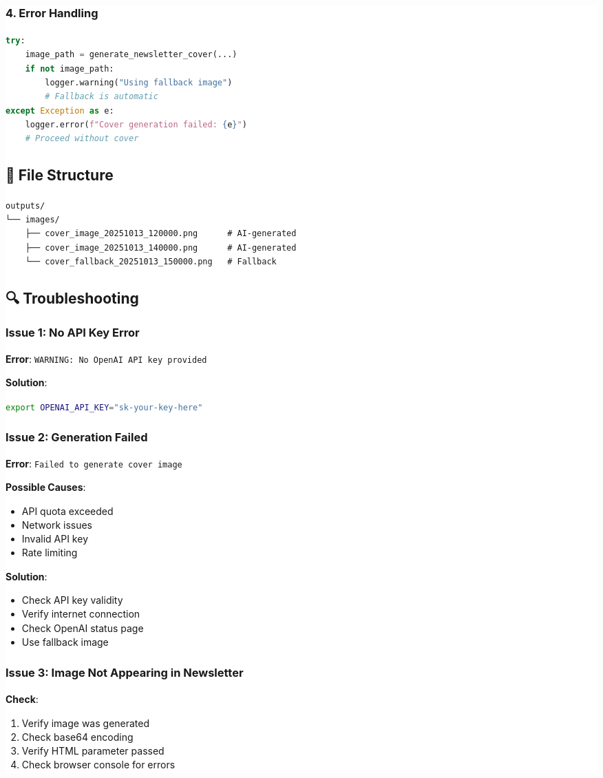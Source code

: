 ### 4. Error Handling
```python
try:
    image_path = generate_newsletter_cover(...)
    if not image_path:
        logger.warning("Using fallback image")
        # Fallback is automatic
except Exception as e:
    logger.error(f"Cover generation failed: {e}")
    # Proceed without cover
```

## 📁 File Structure

```
outputs/
└── images/
    ├── cover_image_20251013_120000.png      # AI-generated
    ├── cover_image_20251013_140000.png      # AI-generated
    └── cover_fallback_20251013_150000.png   # Fallback
```

## 🔍 Troubleshooting

### Issue 1: No API Key Error

**Error**: `WARNING: No OpenAI API key provided`

**Solution**:
```bash
export OPENAI_API_KEY="sk-your-key-here"
```

### Issue 2: Generation Failed

**Error**: `Failed to generate cover image`

**Possible Causes**:
- API quota exceeded
- Network issues
- Invalid API key
- Rate limiting

**Solution**:
- Check API key validity
- Verify internet connection
- Check OpenAI status page
- Use fallback image

### Issue 3: Image Not Appearing in Newsletter

**Check**:
1. Verify image was generated
2. Check base64 encoding
3. Verify HTML parameter passed
4. Check browser console for errors
